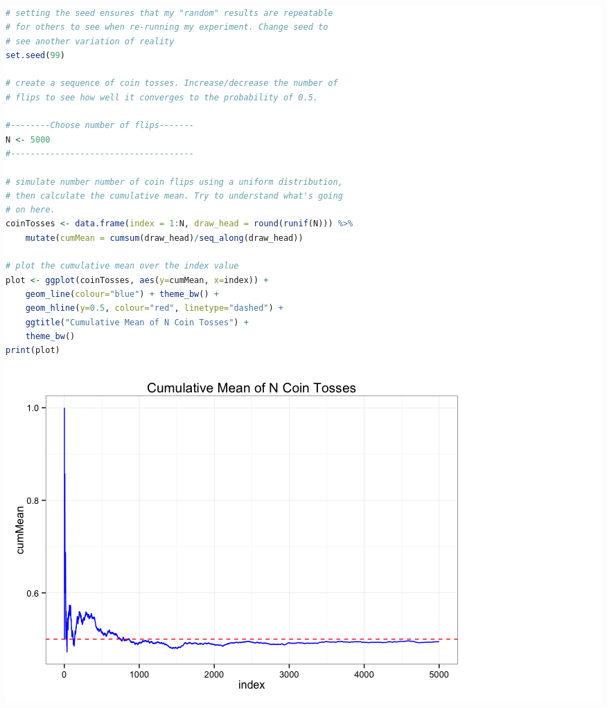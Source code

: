 ```r
# setting the seed ensures that my "random" results are repeatable
# for others to see when re-running my experiment. Change seed to
# see another variation of reality
set.seed(99)

# create a sequence of coin tosses. Increase/decrease the number of
# flips to see how well it converges to the probability of 0.5.

#--------Choose number of flips-------
N <- 5000
#-------------------------------------

# simulate number number of coin flips using a uniform distribution,
# then calculate the cumulative mean. Try to understand what's going
# on here.
coinTosses <- data.frame(index = 1:N, draw_head = round(runif(N))) %>%
	mutate(cumMean = cumsum(draw_head)/seq_along(draw_head))

# plot the cumulative mean over the index value
plot <- ggplot(coinTosses, aes(y=cumMean, x=index)) + 
	geom_line(colour="blue") + theme_bw() +
	geom_hline(y=0.5, colour="red", linetype="dashed") +
	ggtitle("Cumulative Mean of N Coin Tosses") +
	theme_bw()
print(plot)
```

![](AQM2015_LandingPage_files/figure-html/unnamed-chunk-22-1.png) 
